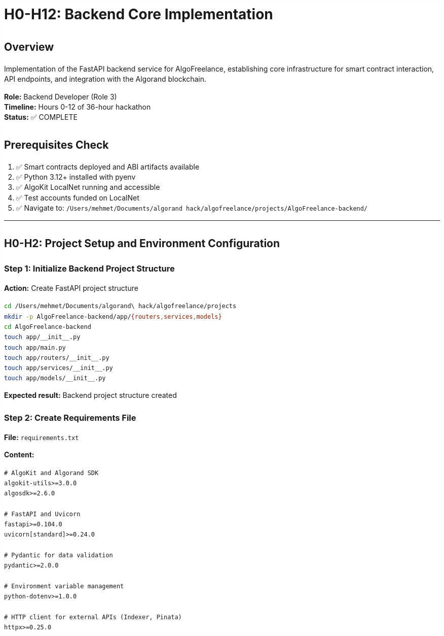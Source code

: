 # H0-H12: Backend Core Implementation

## Overview

Implementation of the FastAPI backend service for AlgoFreelance, establishing core infrastructure for smart contract interaction, API endpoints, and integration with the Algorand blockchain.

**Role:** Backend Developer (Role 3)  
**Timeline:** Hours 0-12 of 36-hour hackathon  
**Status:** ✅ COMPLETE

## Prerequisites Check

1. ✅ Smart contracts deployed and ABI artifacts available
2. ✅ Python 3.12+ installed with pyenv
3. ✅ AlgoKit LocalNet running and accessible
4. ✅ Test accounts funded on LocalNet
5. ✅ Navigate to: `/Users/mehmet/Documents/algorand hack/algofreelance/projects/AlgoFreelance-backend/`

---

## H0-H2: Project Setup and Environment Configuration

### Step 1: Initialize Backend Project Structure

**Action:** Create FastAPI project structure

```bash
cd /Users/mehmet/Documents/algorand\ hack/algofreelance/projects
mkdir -p AlgoFreelance-backend/app/{routers,services,models}
cd AlgoFreelance-backend
touch app/__init__.py
touch app/main.py
touch app/routers/__init__.py
touch app/services/__init__.py
touch app/models/__init__.py
```

**Expected result:** Backend project structure created

### Step 2: Create Requirements File

**File:** `requirements.txt`

**Content:**
```txt
# AlgoKit and Algorand SDK
algokit-utils>=3.0.0
algosdk>=2.6.0

# FastAPI and Uvicorn
fastapi>=0.104.0
uvicorn[standard]>=0.24.0

# Pydantic for data validation
pydantic>=2.0.0

# Environment variable management
python-dotenv>=1.0.0

# HTTP client for external APIs (Indexer, Pinata)
httpx>=0.25.0
```
